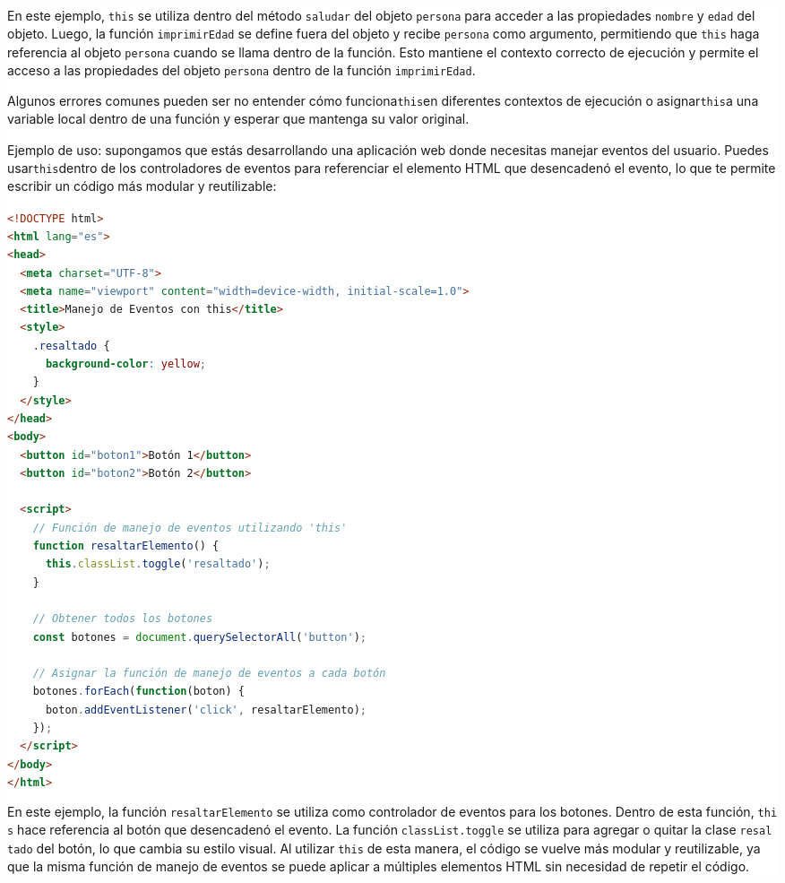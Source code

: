 En este ejemplo, `this` se utiliza dentro del método `saludar` del objeto `persona` para acceder a las propiedades `nombre` y `edad` del objeto. Luego, la función `imprimirEdad` se define fuera del objeto y recibe `persona` como argumento, permitiendo que `this` haga referencia al objeto `persona` cuando se llama dentro de la función. Esto mantiene el contexto correcto de ejecución y permite el acceso a las propiedades del objeto `persona` dentro de la función `imprimirEdad`.

Algunos errores comunes pueden ser no entender cómo funciona`this`en diferentes contextos de ejecución o asignar`this`a una variable local dentro de una función y esperar que mantenga su valor original.

Ejemplo de uso: supongamos que estás desarrollando una aplicación web donde necesitas manejar eventos del usuario. Puedes usar`this`dentro de los controladores de eventos para referenciar el elemento HTML que desencadenó el evento, lo que te permite escribir un código más modular y reutilizable:

```html
<!DOCTYPE html>
<html lang="es">
<head>
  <meta charset="UTF-8">
  <meta name="viewport" content="width=device-width, initial-scale=1.0">
  <title>Manejo de Eventos con this</title>
  <style>
    .resaltado {
      background-color: yellow;
    }
  </style>
</head>
<body>
  <button id="boton1">Botón 1</button>
  <button id="boton2">Botón 2</button>
  
  <script>
    // Función de manejo de eventos utilizando 'this'
    function resaltarElemento() {
      this.classList.toggle('resaltado');
    }

    // Obtener todos los botones
    const botones = document.querySelectorAll('button');

    // Asignar la función de manejo de eventos a cada botón
    botones.forEach(function(boton) {
      boton.addEventListener('click', resaltarElemento);
    });
  </script>
</body>
</html>
```

En este ejemplo, la función `resaltarElemento` se utiliza como controlador de eventos para los botones. Dentro de esta función, `this` hace referencia al botón que desencadenó el evento. La función `classList.toggle` se utiliza para agregar o quitar la clase `resaltado` del botón, lo que cambia su estilo visual. Al utilizar `this` de esta manera, el código se vuelve más modular y reutilizable, ya que la misma función de manejo de eventos se puede aplicar a múltiples elementos HTML sin necesidad de repetir el código.
